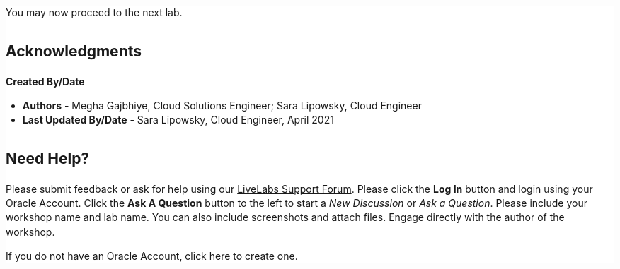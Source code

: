 You may now proceed to the next lab.

## Acknowledgments

**Created By/Date**   
* **Authors** - Megha Gajbhiye, Cloud Solutions Engineer; Sara Lipowsky, Cloud Engineer
* **Last Updated By/Date** - Sara Lipowsky, Cloud Engineer, April 2021


## Need Help?
Please submit feedback or ask for help using our [LiveLabs Support Forum](https://community.oracle.com/tech/developers/categories/Migrate%20SaaS%20to%20OCI). Please click the **Log In** button and login using your Oracle Account. Click the **Ask A Question** button to the left to start a *New Discussion* or *Ask a Question*.  Please include your workshop name and lab name.  You can also include screenshots and attach files.  Engage directly with the author of the workshop.

If you do not have an Oracle Account, click [here](https://profile.oracle.com/myprofile/account/create-account.jspx) to create one.



